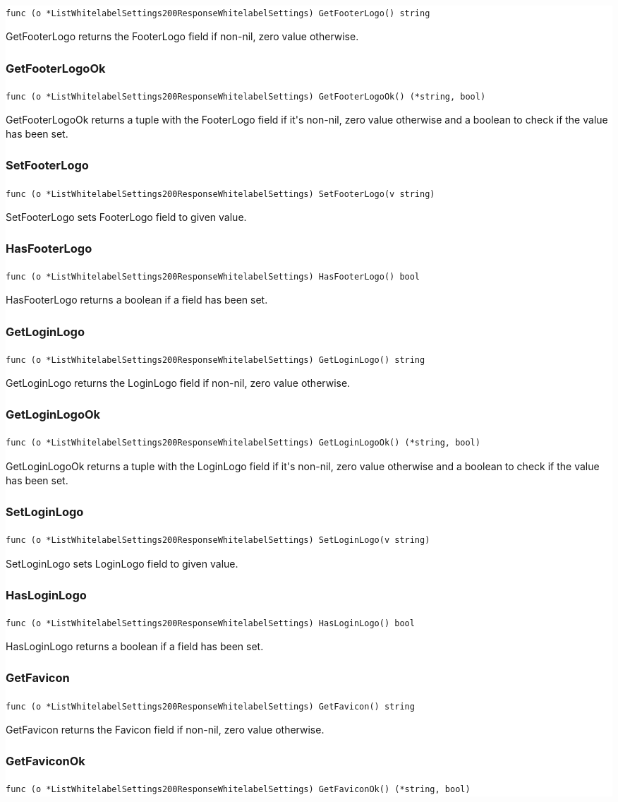 `func (o *ListWhitelabelSettings200ResponseWhitelabelSettings) GetFooterLogo() string`

GetFooterLogo returns the FooterLogo field if non-nil, zero value otherwise.

### GetFooterLogoOk

`func (o *ListWhitelabelSettings200ResponseWhitelabelSettings) GetFooterLogoOk() (*string, bool)`

GetFooterLogoOk returns a tuple with the FooterLogo field if it's non-nil, zero value otherwise
and a boolean to check if the value has been set.

### SetFooterLogo

`func (o *ListWhitelabelSettings200ResponseWhitelabelSettings) SetFooterLogo(v string)`

SetFooterLogo sets FooterLogo field to given value.

### HasFooterLogo

`func (o *ListWhitelabelSettings200ResponseWhitelabelSettings) HasFooterLogo() bool`

HasFooterLogo returns a boolean if a field has been set.

### GetLoginLogo

`func (o *ListWhitelabelSettings200ResponseWhitelabelSettings) GetLoginLogo() string`

GetLoginLogo returns the LoginLogo field if non-nil, zero value otherwise.

### GetLoginLogoOk

`func (o *ListWhitelabelSettings200ResponseWhitelabelSettings) GetLoginLogoOk() (*string, bool)`

GetLoginLogoOk returns a tuple with the LoginLogo field if it's non-nil, zero value otherwise
and a boolean to check if the value has been set.

### SetLoginLogo

`func (o *ListWhitelabelSettings200ResponseWhitelabelSettings) SetLoginLogo(v string)`

SetLoginLogo sets LoginLogo field to given value.

### HasLoginLogo

`func (o *ListWhitelabelSettings200ResponseWhitelabelSettings) HasLoginLogo() bool`

HasLoginLogo returns a boolean if a field has been set.

### GetFavicon

`func (o *ListWhitelabelSettings200ResponseWhitelabelSettings) GetFavicon() string`

GetFavicon returns the Favicon field if non-nil, zero value otherwise.

### GetFaviconOk

`func (o *ListWhitelabelSettings200ResponseWhitelabelSettings) GetFaviconOk() (*string, bool)`
